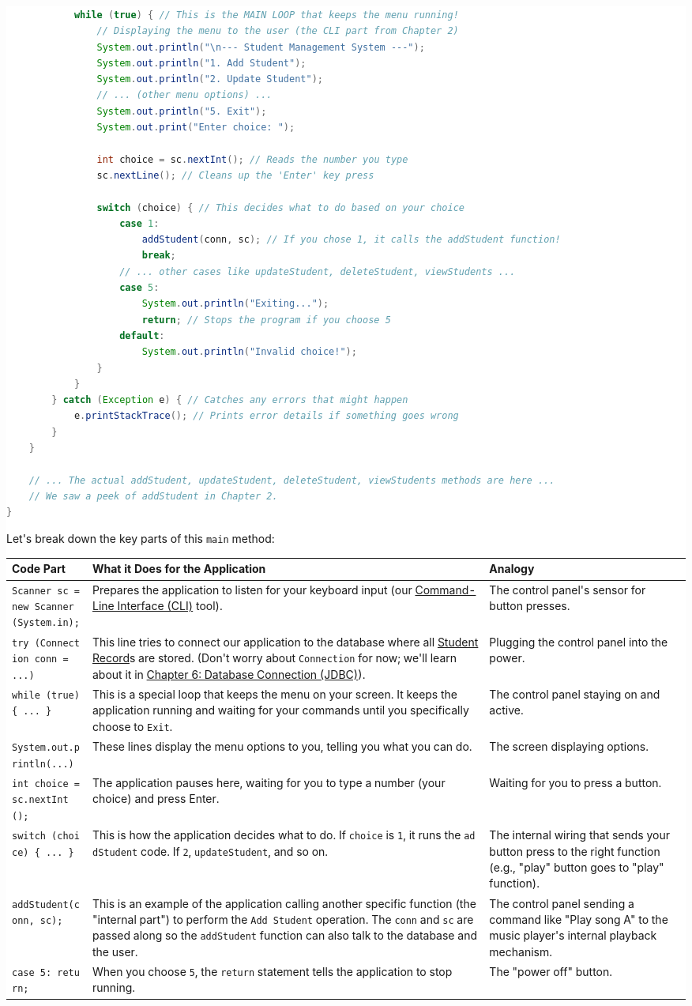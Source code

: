 ```java
            while (true) { // This is the MAIN LOOP that keeps the menu running!
                // Displaying the menu to the user (the CLI part from Chapter 2)
                System.out.println("\n--- Student Management System ---");
                System.out.println("1. Add Student");
                System.out.println("2. Update Student");
                // ... (other menu options) ...
                System.out.println("5. Exit");
                System.out.print("Enter choice: ");

                int choice = sc.nextInt(); // Reads the number you type
                sc.nextLine(); // Cleans up the 'Enter' key press

                switch (choice) { // This decides what to do based on your choice
                    case 1:
                        addStudent(conn, sc); // If you chose 1, it calls the addStudent function!
                        break;
                    // ... other cases like updateStudent, deleteStudent, viewStudents ...
                    case 5:
                        System.out.println("Exiting...");
                        return; // Stops the program if you choose 5
                    default:
                        System.out.println("Invalid choice!");
                }
            }
        } catch (Exception e) { // Catches any errors that might happen
            e.printStackTrace(); // Prints error details if something goes wrong
        }
    }

    // ... The actual addStudent, updateStudent, deleteStudent, viewStudents methods are here ...
    // We saw a peek of addStudent in Chapter 2.
}
```

Let's break down the key parts of this `main` method:

| Code Part                          | What it Does for the Application                                                                                                                                                                                             | Analogy                                        |
| :--------------------------------- | :--------------------------------------------------------------------------------------------------------------------------------------------------------------------------------------------------------------------------- | :--------------------------------------------- |
| `Scanner sc = new Scanner(System.in);` | Prepares the application to listen for your keyboard input (our [Command-Line Interface (CLI)](02_command_line_interface__cli__.md) tool).                                                                                                                            | The control panel's sensor for button presses. |
| `try (Connection conn = ...)`      | This line tries to connect our application to the database where all [Student Record](01_student_record_.md)s are stored. (Don't worry about `Connection` for now; we'll learn about it in [Chapter 6: Database Connection (JDBC)](06_database_connection__jdbc__.md)). | Plugging the control panel into the power.     |
| `while (true) { ... }`             | This is a special loop that keeps the menu on your screen. It keeps the application running and waiting for your commands until you specifically choose to `Exit`.                                                                    | The control panel staying on and active.       |
| `System.out.println(...)`          | These lines display the menu options to you, telling you what you can do.                                                                                                                                                            | The screen displaying options.                 |
| `int choice = sc.nextInt();`       | The application pauses here, waiting for you to type a number (your choice) and press Enter.                                                                                                                                         | Waiting for you to press a button.             |
| `switch (choice) { ... }`          | This is how the application decides what to do. If `choice` is `1`, it runs the `addStudent` code. If `2`, `updateStudent`, and so on.                                                                                                | The internal wiring that sends your button press to the right function (e.g., "play" button goes to "play" function). |
| `addStudent(conn, sc);`            | This is an example of the application calling another specific function (the "internal part") to perform the `Add Student` operation. The `conn` and `sc` are passed along so the `addStudent` function can also talk to the database and the user. | The control panel sending a command like "Play song A" to the music player's internal playback mechanism. |
| `case 5: return;`                  | When you choose `5`, the `return` statement tells the application to stop running.                                                                                                                                                   | The "power off" button.                        |
